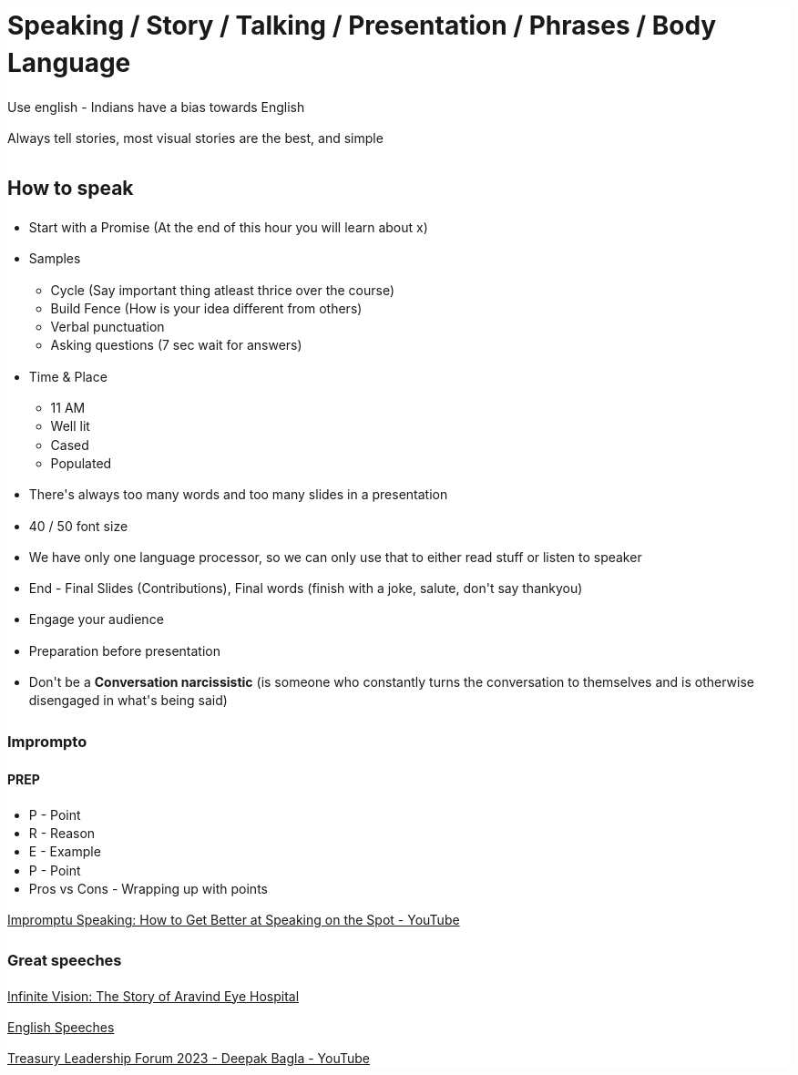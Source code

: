 # Speaking / Story / Talking / Presentation / Phrases / Body Language

Use english - Indians have a bias towards English

Always tell stories, most visual stories are the best, and simple

## How to speak

- Start with a Promise (At the end of this hour you will learn about x)
- Samples
    - Cycle (Say important thing atleast thrice over the course)
    - Build Fence (How is your idea different from others)
    - Verbal punctuation
    - Asking questions (7 sec wait for answers)
- Time & Place
    - 11 AM
    - Well lit
    - Cased
    - Populated
- There's always too many words and too many slides in a presentation
- 40 / 50 font size
- We have only one language processor, so we can only use that to either read stuff or listen to speaker
- End - Final Slides (Contributions), Final words (finish with a joke, salute, don't say thankyou)

- Engage your audience
- Preparation before presentation
- Don't be a **Conversation narcissistic** (is someone who constantly turns the conversation to themselves and is otherwise disengaged in what's being said)

### Imprompto

#### PREP

- P - Point
- R - Reason
- E - Example
- P - Point
- Pros vs Cons - Wrapping up with points

[Impromptu Speaking: How to Get Better at Speaking on the Spot - YouTube](https://www.youtube.com/watch?v=SehA30-v-nM)

### Great speeches

[Infinite Vision: The Story of Aravind Eye Hospital](https://youtu.be/Jr70IrWM-n8)

[English Speeches](https://www.youtube.com/channel/UCLyr-hfWVCKHcZjV5fg3jbw)

[Treasury Leadership Forum 2023 - Deepak Bagla - YouTube](https://www.youtube.com/watch?v=45PrXujlQCo&ab_channel=UdayKuckian)
